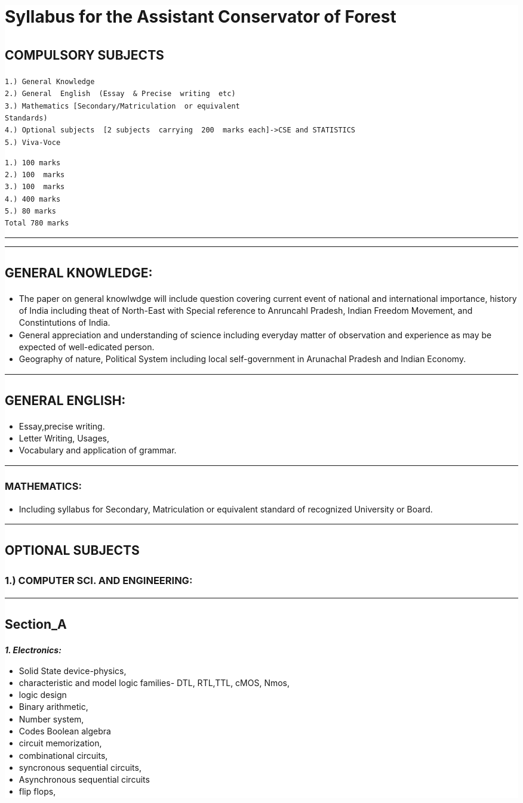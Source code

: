 # Syllabus for the Assistant Conservator of Forest

## **COMPULSORY SUBJECTS**
```
1.) General Knowledge
2.) General  English  (Essay  & Precise  writing  etc)
3.) Mathematics [Secondary/Matriculation  or equivalent
Standards)
4.) Optional subjects  [2 subjects  carrying  200  marks each]->CSE and STATISTICS
5.) Viva-Voce
```
```
1.) 100 marks
2.) 100  marks
3.) 100  marks
4.) 400 marks
5.) 80 marks
Total 780 marks 
```
---
---
## **GENERAL KNOWLEDGE:**
- The paper on general knowlwdge will include question covering current event of national and international importance, history of India including theat of North-East with Special reference to Anruncahl Pradesh, Indian Freedom Movement, and Constintutions of India.
- General appreciation and understanding of science including everyday matter of observation and experience as may be expected of well-edicated person.
- Geography of nature, Political System including local self-government in Arunachal Pradesh and Indian Economy.
---
## **GENERAL ENGLISH:**
- Essay,precise writing.
- Letter Writing, Usages,
- Vocabulary and application of grammar.
---
### **MATHEMATICS:**
- Including syllabus for Secondary, Matriculation or equivalent standard of recognized University or Board.
---
## **OPTIONAL SUBJECTS**
### 1.) **COMPUTER SCI. AND ENGINEERING**:
---
**Section_A**
---
***1. Electronics:***
- Solid  State device-physics,
- characteristic  and  model  logic families-  DTL, RTL,TTL, cMOS, Nmos,  
- logic  design 
- Binary  arithmetic, 
- Number system,
- Codes Boolean algebra 
- circuit memorization,
- combinational circuits, 
- syncronous sequential circuits,  
- Asynchronous sequential  circuits 
- flip flops,  